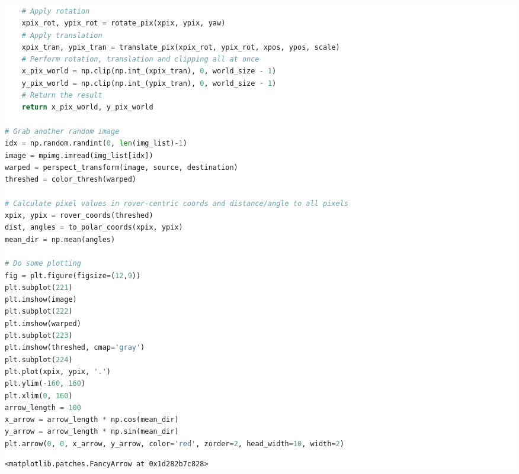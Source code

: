 ```python
    # Apply rotation
    xpix_rot, ypix_rot = rotate_pix(xpix, ypix, yaw)
    # Apply translation
    xpix_tran, ypix_tran = translate_pix(xpix_rot, ypix_rot, xpos, ypos, scale)
    # Perform rotation, translation and clipping all at once
    x_pix_world = np.clip(np.int_(xpix_tran), 0, world_size - 1)
    y_pix_world = np.clip(np.int_(ypix_tran), 0, world_size - 1)
    # Return the result
    return x_pix_world, y_pix_world

# Grab another random image
idx = np.random.randint(0, len(img_list)-1)
image = mpimg.imread(img_list[idx])
warped = perspect_transform(image, source, destination)
threshed = color_thresh(warped)

# Calculate pixel values in rover-centric coords and distance/angle to all pixels
xpix, ypix = rover_coords(threshed)
dist, angles = to_polar_coords(xpix, ypix)
mean_dir = np.mean(angles)

# Do some plotting
fig = plt.figure(figsize=(12,9))
plt.subplot(221)
plt.imshow(image)
plt.subplot(222)
plt.imshow(warped)
plt.subplot(223)
plt.imshow(threshed, cmap='gray')
plt.subplot(224)
plt.plot(xpix, ypix, '.')
plt.ylim(-160, 160)
plt.xlim(0, 160)
arrow_length = 100
x_arrow = arrow_length * np.cos(mean_dir)
y_arrow = arrow_length * np.sin(mean_dir)
plt.arrow(0, 0, x_arrow, y_arrow, color='red', zorder=2, head_width=10, width=2)


```




    <matplotlib.patches.FancyArrow at 0x1d282b7c828>



